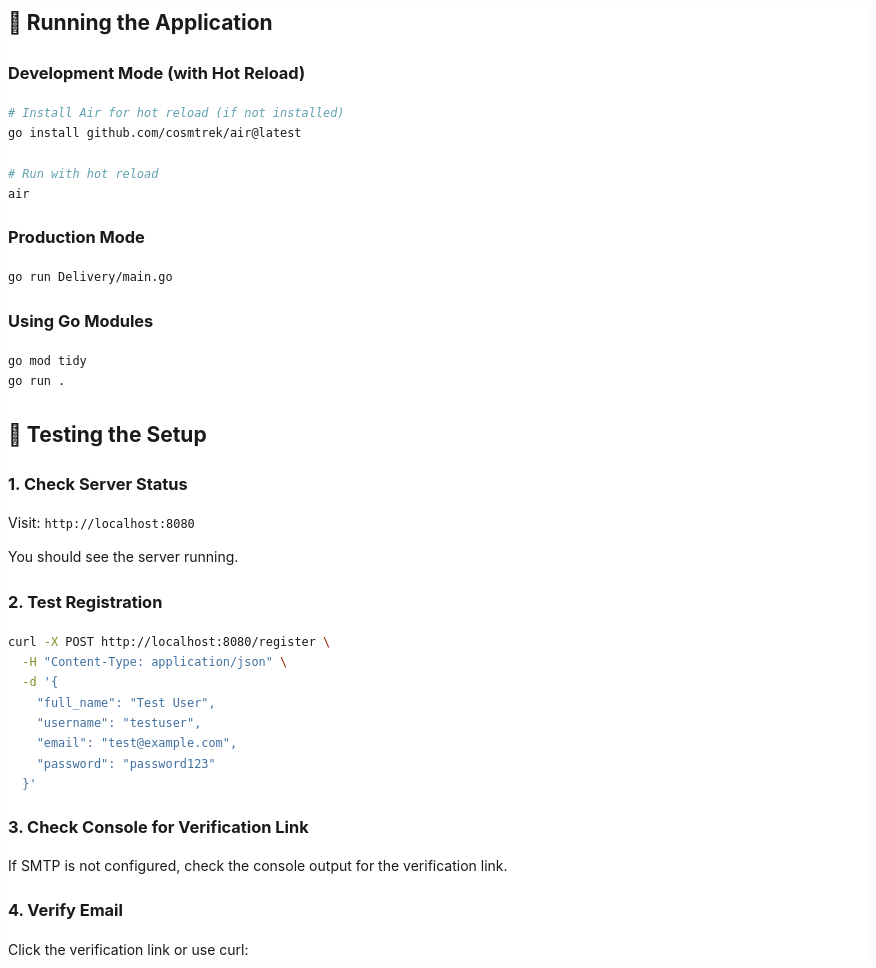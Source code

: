 ## 🚀 Running the Application

### Development Mode (with Hot Reload)

```bash
# Install Air for hot reload (if not installed)
go install github.com/cosmtrek/air@latest

# Run with hot reload
air
```

### Production Mode

```bash
go run Delivery/main.go
```

### Using Go Modules

```bash
go mod tidy
go run .
```

## 🧪 Testing the Setup

### 1. Check Server Status

Visit: `http://localhost:8080`

You should see the server running.

### 2. Test Registration

```bash
curl -X POST http://localhost:8080/register \
  -H "Content-Type: application/json" \
  -d '{
    "full_name": "Test User",
    "username": "testuser",
    "email": "test@example.com",
    "password": "password123"
  }'
```

### 3. Check Console for Verification Link

If SMTP is not configured, check the console output for the verification link.

### 4. Verify Email

Click the verification link or use curl:
